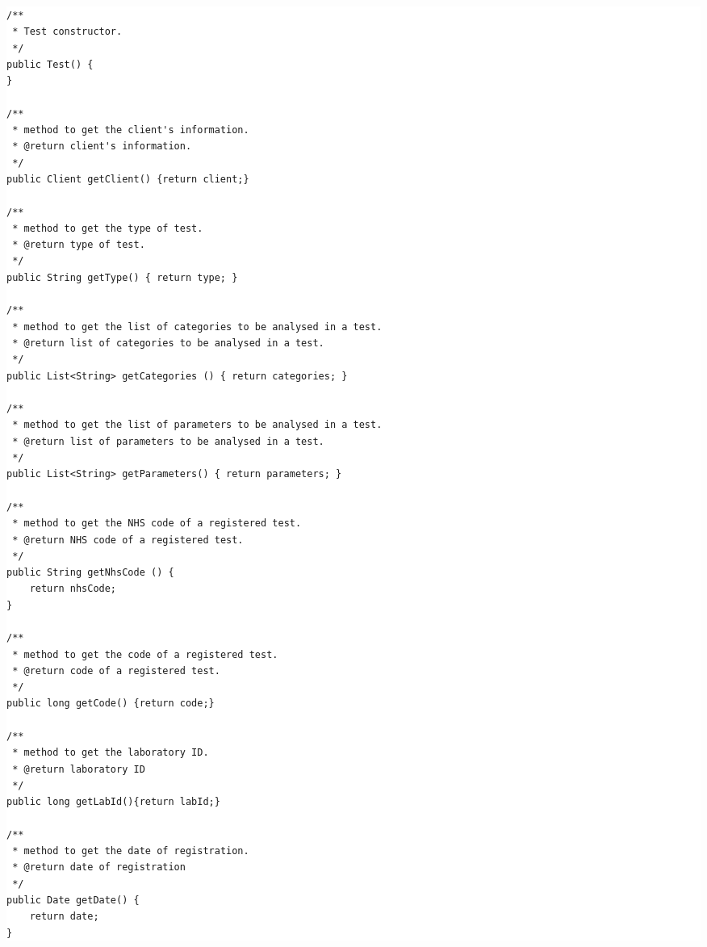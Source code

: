    /**
     * Test constructor.
     */
    public Test() {
    }

    /**
     * method to get the client's information.
     * @return client's information.
     */
    public Client getClient() {return client;}

    /**
     * method to get the type of test.
     * @return type of test.
     */
    public String getType() { return type; }

    /**
     * method to get the list of categories to be analysed in a test.
     * @return list of categories to be analysed in a test.
     */
    public List<String> getCategories () { return categories; }

    /**
     * method to get the list of parameters to be analysed in a test.
     * @return list of parameters to be analysed in a test.
     */
    public List<String> getParameters() { return parameters; }

    /**
     * method to get the NHS code of a registered test.
     * @return NHS code of a registered test.
     */
    public String getNhsCode () {
        return nhsCode;
    }

    /**
     * method to get the code of a registered test.
     * @return code of a registered test.
     */
    public long getCode() {return code;}

    /**
     * method to get the laboratory ID.
     * @return laboratory ID
     */
    public long getLabId(){return labId;}

    /**
     * method to get the date of registration.
     * @return date of registration
     */
    public Date getDate() {
        return date;
    }

